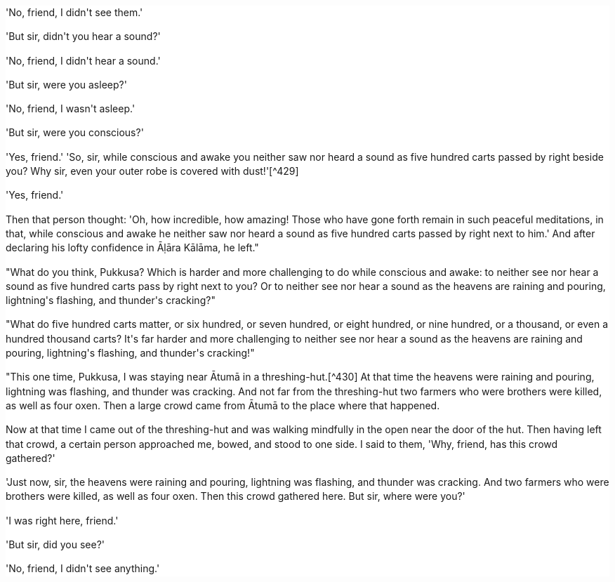 'No, friend, I didn't see them.'

'But sir, didn't you hear a sound?'

'No, friend, I didn't hear a sound.'

'But sir, were you asleep?'

'No, friend, I wasn't asleep.'

'But sir, were you conscious?'

'Yes, friend.' 'So, sir, while conscious and awake you neither saw nor
heard a sound as five hundred carts passed by right beside you? Why sir,
even your outer robe is covered with dust!'[^429]

'Yes, friend.'

Then that person thought: 'Oh, how incredible, how amazing! Those who
have gone forth remain in such peaceful meditations, in that, while
conscious and awake he neither saw nor heard a sound as five hundred
carts passed by right next to him.' And after declaring his lofty
confidence in Āḷāra Kālāma, he left."

"What do you think, Pukkusa? Which is harder and more challenging to do
while conscious and awake: to neither see nor hear a sound as five
hundred carts pass by right next to you? Or to neither see nor hear a
sound as the heavens are raining and pouring, lightning's flashing, and
thunder's cracking?"

"What do five hundred carts matter, or six hundred, or seven hundred, or
eight hundred, or nine hundred, or a thousand, or even a hundred
thousand carts? It's far harder and more challenging to neither see nor
hear a sound as the heavens are raining and pouring, lightning's
flashing, and thunder's cracking!"

"This one time, Pukkusa, I was staying near Ātumā in a
threshing-hut.[^430] At that time the heavens were raining and pouring,
lightning was flashing, and thunder was cracking. And not far from the
threshing-hut two farmers who were brothers were killed, as well as four
oxen. Then a large crowd came from Ātumā to the place where
that happened.

Now at that time I came out of the threshing-hut and was walking
mindfully in the open near the door of the hut. Then having left that
crowd, a certain person approached me, bowed, and stood to one side. I
said to them, 'Why, friend, has this crowd gathered?'

'Just now, sir, the heavens were raining and pouring, lightning was
flashing, and thunder was cracking. And two farmers who were brothers
were killed, as well as four oxen. Then this crowd gathered here. But
sir, where were you?'

'I was right here, friend.'

'But sir, did you see?'

'No, friend, I didn't see anything.'
